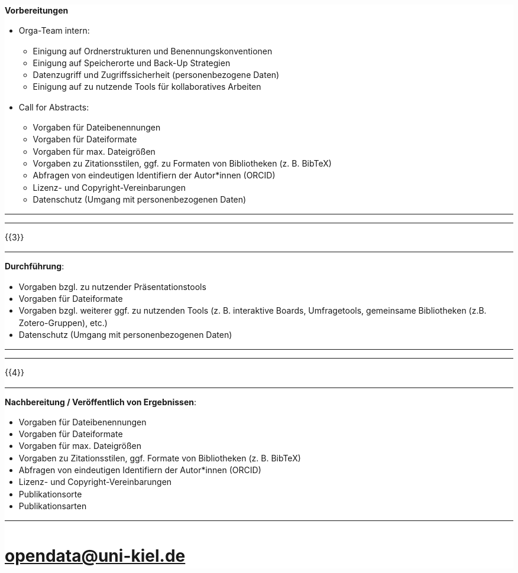 **Vorbereitungen**

* Orga-Team intern:

  * Einigung auf Ordnerstrukturen und Benennungskonventionen
  * Einigung auf Speicherorte und Back-Up Strategien
  * Datenzugriff und Zugriffssicherheit (personenbezogene Daten)
  * Einigung auf zu nutzende Tools für kollaboratives Arbeiten

* Call for Abstracts:

  * Vorgaben für Dateibenennungen
  * Vorgaben für Dateiformate
  * Vorgaben für max. Dateigrößen
  * Vorgaben zu Zitationsstilen, ggf. zu Formaten von Bibliotheken (z. B. BibTeX)
  * Abfragen von eindeutigen Identifiern der Autor*innen (ORCID)
  * Lizenz- und Copyright-Vereinbarungen
  * Datenschutz (Umgang mit personenbezogenen Daten)

---

********************************************************************************

{{3}}
********************************************************************************

**Durchführung**:

* Vorgaben bzgl. zu nutzender Präsentationstools
* Vorgaben für Dateiformate
* Vorgaben bzgl. weiterer ggf. zu nutzenden Tools (z. B. interaktive Boards, Umfragetools, gemeinsame Bibliotheken (z.B. Zotero-Gruppen), etc.)
* Datenschutz (Umgang mit personenbezogenen Daten)

---

********************************************************************************

{{4}}
********************************************************************************

**Nachbereitung / Veröffentlich von Ergebnissen**:

* Vorgaben für Dateibenennungen
* Vorgaben für Dateiformate
* Vorgaben für max. Dateigrößen
* Vorgaben zu Zitationsstilen, ggf. Formate von Bibliotheken (z. B. BibTeX)
* Abfragen von eindeutigen Identifiern der Autor*innen (ORCID)
* Lizenz- und Copyright-Vereinbarungen
* Publikationsorte
* Publikationsarten

********************************************************************************

<div style="page-break-after: always;"></div>

# opendata@uni-kiel.de
